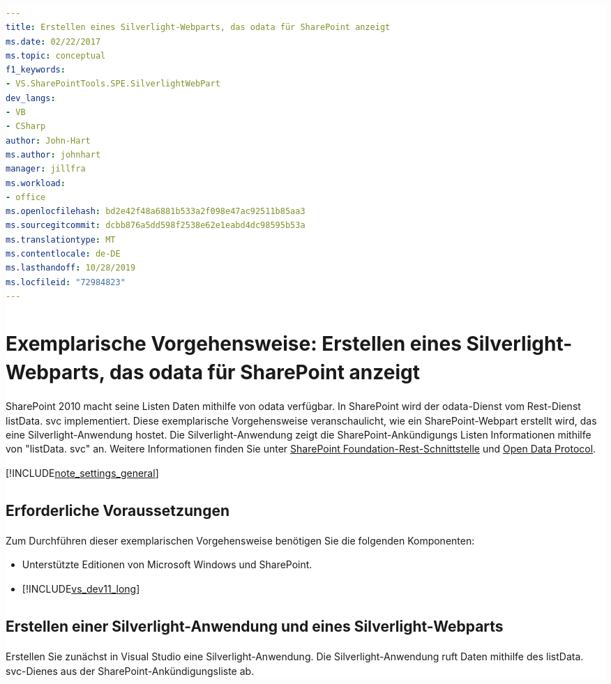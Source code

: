 ```yaml
---
title: Erstellen eines Silverlight-Webparts, das odata für SharePoint anzeigt
ms.date: 02/22/2017
ms.topic: conceptual
f1_keywords:
- VS.SharePointTools.SPE.SilverlightWebPart
dev_langs:
- VB
- CSharp
author: John-Hart
ms.author: johnhart
manager: jillfra
ms.workload:
- office
ms.openlocfilehash: bd2e42f48a6881b533a2f098e47ac92511b85aa3
ms.sourcegitcommit: dcbb876a5dd598f2538e62e1eabd4dc98595b53a
ms.translationtype: MT
ms.contentlocale: de-DE
ms.lasthandoff: 10/28/2019
ms.locfileid: "72984823"
---
```

# <a name="walkthrough-create-a-silverlight-web-part-that-displays-odata-for-sharepoint"></a>Exemplarische Vorgehensweise: Erstellen eines Silverlight-Webparts, das odata für SharePoint anzeigt
  SharePoint 2010 macht seine Listen Daten mithilfe von odata verfügbar. In SharePoint wird der odata-Dienst vom Rest-Dienst listData. svc implementiert. Diese exemplarische Vorgehensweise veranschaulicht, wie ein SharePoint-Webpart erstellt wird, das eine Silverlight-Anwendung hostet. Die Silverlight-Anwendung zeigt die SharePoint-Ankündigungs Listen Informationen mithilfe von "listData. svc" an. Weitere Informationen finden Sie unter [SharePoint Foundation-Rest-Schnittstelle](/previous-versions/office/developer/sharepoint-2010/ff521587(v=office.14)) und [Open Data Protocol](https://www.odata.org/).

 [!INCLUDE[note_settings_general](../sharepoint/includes/note-settings-general-md.md)]

## <a name="prerequisites"></a>Erforderliche Voraussetzungen
 Zum Durchführen dieser exemplarischen Vorgehensweise benötigen Sie die folgenden Komponenten:

- Unterstützte Editionen von Microsoft Windows und SharePoint.

- [!INCLUDE[vs_dev11_long](../sharepoint/includes/vs-dev11-long-md.md)]

## <a name="create-a-silverlight-application-and-silverlight-web-part"></a>Erstellen einer Silverlight-Anwendung und eines Silverlight-Webparts
 Erstellen Sie zunächst in Visual Studio eine Silverlight-Anwendung. Die Silverlight-Anwendung ruft Daten mithilfe des listData. svc-Dienes aus der SharePoint-Ankündigungsliste ab.
